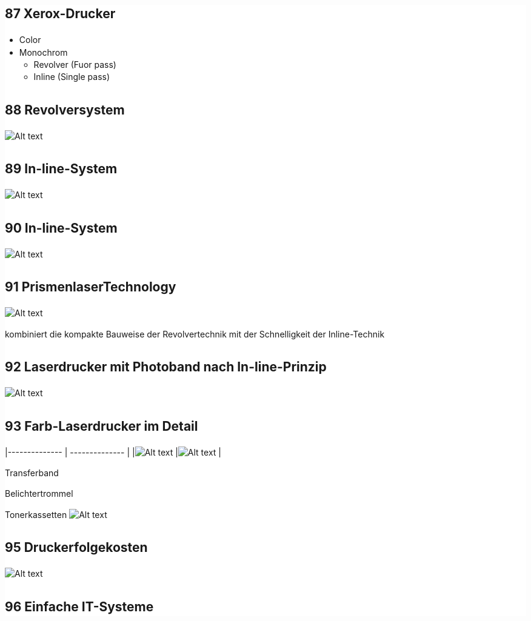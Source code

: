 ## 87 Xerox-Drucker

- Color
- Monochrom
  - Revolver (Fuor pass)
  - Inline (Single pass)

## 88 Revolversystem

![Alt text](img/116.jpg)

## 89 In-line-System

![Alt text](img/117.jpg)

## 90 In-line-System

![Alt text](img/118.png)

## 91 PrismenlaserTechnology

![Alt text](img/119.jpg)

kombiniert die kompakte Bauweise der Revolvertechnik mit der Schnelligkeit der Inline-Technik

## 92 Laserdrucker mit Photoband nach In-line-Prinzip

![Alt text](img/120.jpg)

## 93 Farb-Laserdrucker im Detail

|-------------- | -------------- |
|![Alt text](img/121.jpg) |![Alt text](img/122.png)     |

Transferband

Belichtertrommel

Tonerkassetten
![Alt text](img/123.jpg)

## 95 Druckerfolgekosten

![Alt text](img/124.png)

## 96 Einfache IT-Systeme
